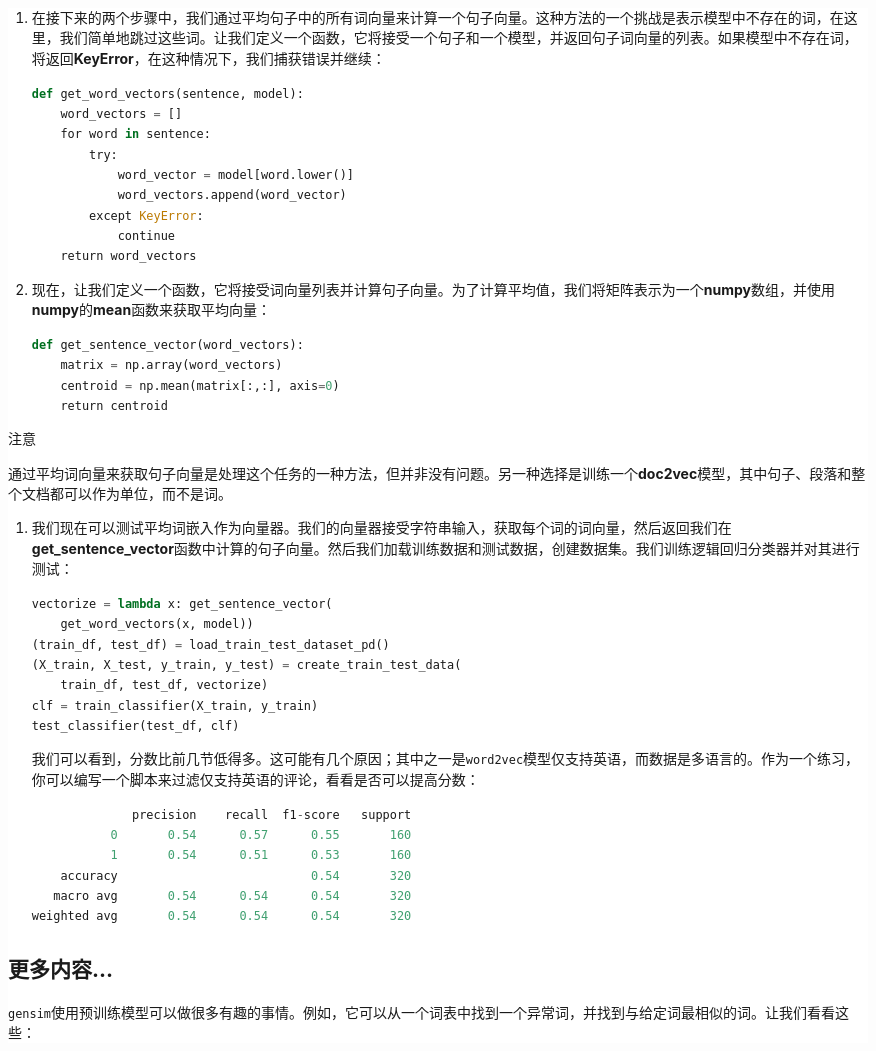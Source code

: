 1.  在接下来的两个步骤中，我们通过平均句子中的所有词向量来计算一个句子向量。这种方法的一个挑战是表示模型中不存在的词，在这里，我们简单地跳过这些词。让我们定义一个函数，它将接受一个句子和一个模型，并返回句子词向量的列表。如果模型中不存在词，将返回**KeyError**，在这种情况下，我们捕获错误并继续：

    ```py
    def get_word_vectors(sentence, model):
        word_vectors = []
        for word in sentence:
            try:
                word_vector = model[word.lower()]
                word_vectors.append(word_vector)
            except KeyError:
                continue
        return word_vectors
    ```

1.  现在，让我们定义一个函数，它将接受词向量列表并计算句子向量。为了计算平均值，我们将矩阵表示为一个**numpy**数组，并使用**numpy**的**mean**函数来获取平均向量：

    ```py
    def get_sentence_vector(word_vectors):
        matrix = np.array(word_vectors)
        centroid = np.mean(matrix[:,:], axis=0)
        return centroid
    ```

注意

通过平均词向量来获取句子向量是处理这个任务的一种方法，但并非没有问题。另一种选择是训练一个**doc2vec**模型，其中句子、段落和整个文档都可以作为单位，而不是词。

1.  我们现在可以测试平均词嵌入作为向量器。我们的向量器接受字符串输入，获取每个词的词向量，然后返回我们在**get_sentence_vector**函数中计算的句子向量。然后我们加载训练数据和测试数据，创建数据集。我们训练逻辑回归分类器并对其进行测试：

    ```py
    vectorize = lambda x: get_sentence_vector(
        get_word_vectors(x, model))
    (train_df, test_df) = load_train_test_dataset_pd()
    (X_train, X_test, y_train, y_test) = create_train_test_data(
        train_df, test_df, vectorize)
    clf = train_classifier(X_train, y_train)
    test_classifier(test_df, clf)
    ```

    我们可以看到，分数比前几节低得多。这可能有几个原因；其中之一是`word2vec`模型仅支持英语，而数据是多语言的。作为一个练习，你可以编写一个脚本来过滤仅支持英语的评论，看看是否可以提高分数：

    ```py
                  precision    recall  f1-score   support
               0       0.54      0.57      0.55       160
               1       0.54      0.51      0.53       160
        accuracy                           0.54       320
       macro avg       0.54      0.54      0.54       320
    weighted avg       0.54      0.54      0.54       320
    ```

## 更多内容…

`gensim`使用预训练模型可以做很多有趣的事情。例如，它可以从一个词表中找到一个异常词，并找到与给定词最相似的词。让我们看看这些：
